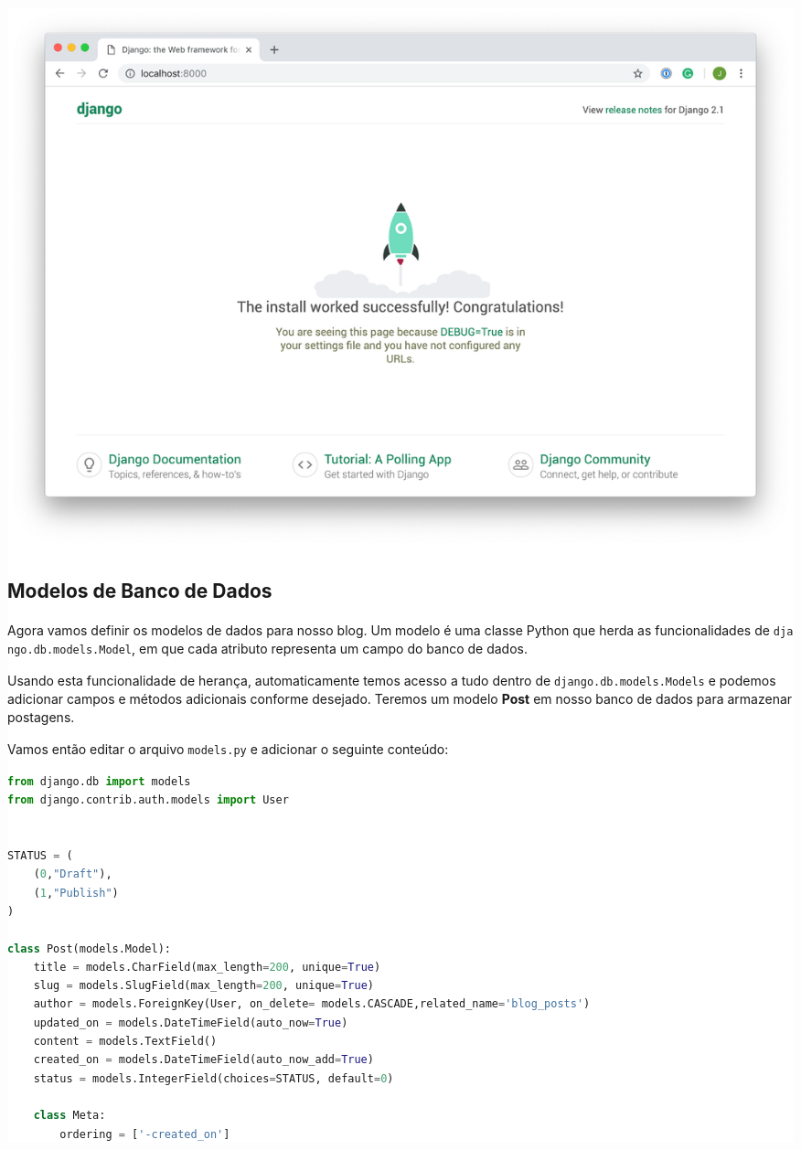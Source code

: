 ![img](https://raw.githubusercontent.com/the-akira/CC33Z/master/Cursos/Django%20101/Screenshots/django101.png)

## Modelos de Banco de Dados

Agora vamos definir os modelos de dados para nosso blog. Um modelo é uma classe Python que herda as funcionalidades de `django.db.models.Model`, em que cada atributo representa um campo do banco de dados.

Usando esta funcionalidade de herança, automaticamente temos acesso a tudo dentro de `django.db.models.Models` e podemos adicionar campos e métodos adicionais conforme desejado. Teremos um modelo **Post** em nosso banco de dados para armazenar postagens.

Vamos então editar o arquivo `models.py` e adicionar o seguinte conteúdo:

```python
from django.db import models
from django.contrib.auth.models import User


STATUS = (
    (0,"Draft"),
    (1,"Publish")
)

class Post(models.Model):
    title = models.CharField(max_length=200, unique=True)
    slug = models.SlugField(max_length=200, unique=True)
    author = models.ForeignKey(User, on_delete= models.CASCADE,related_name='blog_posts')
    updated_on = models.DateTimeField(auto_now=True)
    content = models.TextField()
    created_on = models.DateTimeField(auto_now_add=True)
    status = models.IntegerField(choices=STATUS, default=0)

    class Meta:
        ordering = ['-created_on']
```
